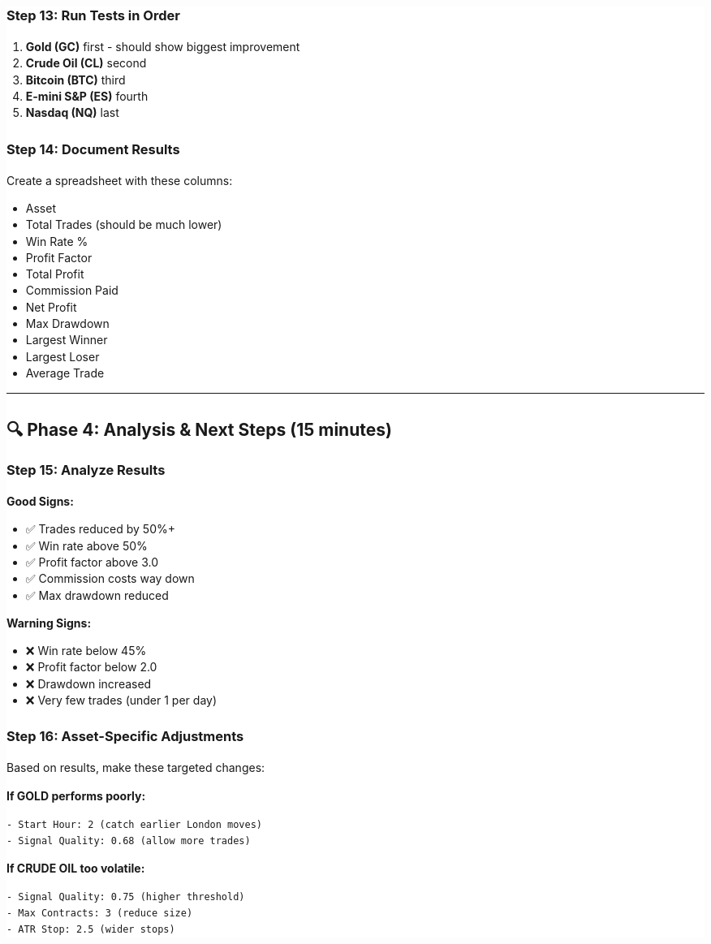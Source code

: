 ### Step 13: Run Tests in Order

1. **Gold (GC)** first - should show biggest improvement
2. **Crude Oil (CL)** second  
3. **Bitcoin (BTC)** third
4. **E-mini S&P (ES)** fourth
5. **Nasdaq (NQ)** last

### Step 14: Document Results

Create a spreadsheet with these columns:
- Asset
- Total Trades (should be much lower)
- Win Rate %
- Profit Factor
- Total Profit
- Commission Paid
- Net Profit
- Max Drawdown
- Largest Winner
- Largest Loser
- Average Trade

---

## 🔍 Phase 4: Analysis & Next Steps (15 minutes)

### Step 15: Analyze Results

**Good Signs:**
- ✅ Trades reduced by 50%+ 
- ✅ Win rate above 50%
- ✅ Profit factor above 3.0
- ✅ Commission costs way down
- ✅ Max drawdown reduced

**Warning Signs:**
- ❌ Win rate below 45%
- ❌ Profit factor below 2.0
- ❌ Drawdown increased
- ❌ Very few trades (under 1 per day)

### Step 16: Asset-Specific Adjustments

Based on results, make these targeted changes:

**If GOLD performs poorly:**
```
- Start Hour: 2 (catch earlier London moves)
- Signal Quality: 0.68 (allow more trades)
```

**If CRUDE OIL too volatile:**
```
- Signal Quality: 0.75 (higher threshold)
- Max Contracts: 3 (reduce size)
- ATR Stop: 2.5 (wider stops)
```
